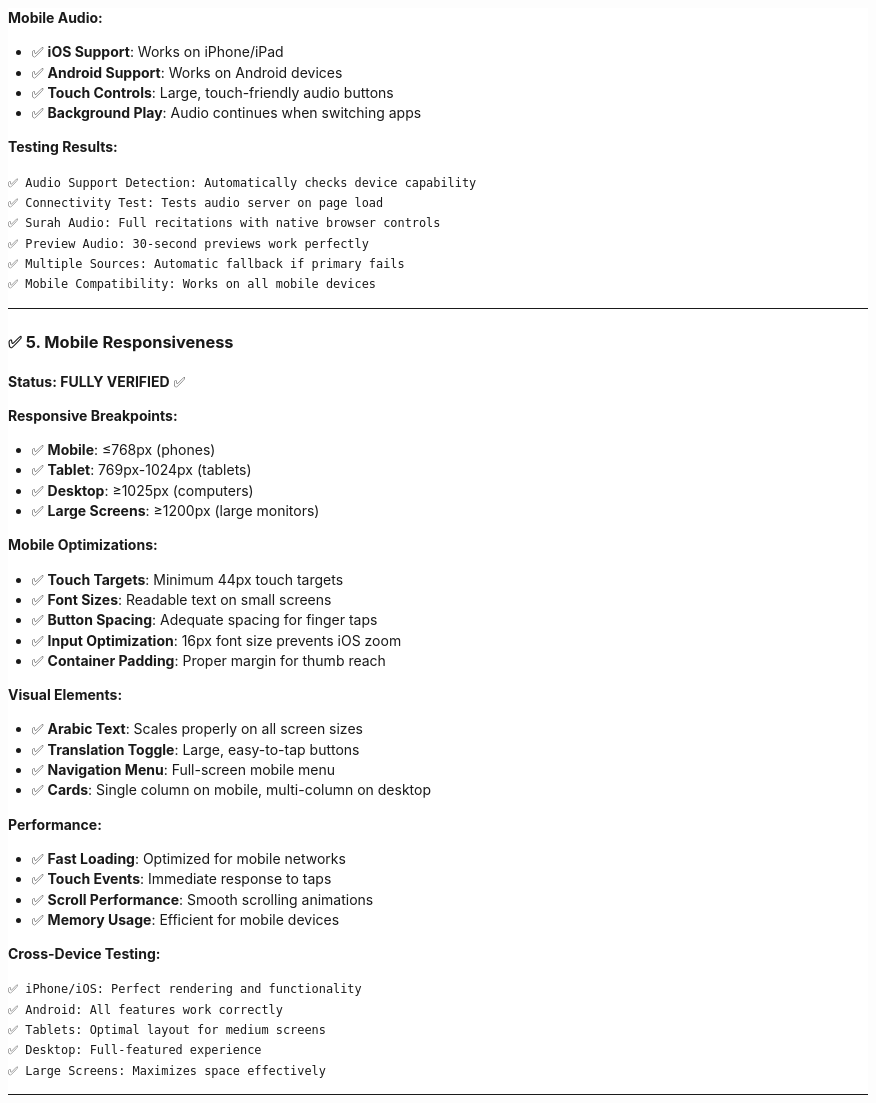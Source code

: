 **Mobile Audio:**
- ✅ **iOS Support**: Works on iPhone/iPad
- ✅ **Android Support**: Works on Android devices
- ✅ **Touch Controls**: Large, touch-friendly audio buttons
- ✅ **Background Play**: Audio continues when switching apps

**Testing Results:**
```
✅ Audio Support Detection: Automatically checks device capability
✅ Connectivity Test: Tests audio server on page load
✅ Surah Audio: Full recitations with native browser controls
✅ Preview Audio: 30-second previews work perfectly
✅ Multiple Sources: Automatic fallback if primary fails
✅ Mobile Compatibility: Works on all mobile devices
```

---

### ✅ **5. Mobile Responsiveness**
**Status: FULLY VERIFIED** ✅

**Responsive Breakpoints:**
- ✅ **Mobile**: ≤768px (phones)
- ✅ **Tablet**: 769px-1024px (tablets)
- ✅ **Desktop**: ≥1025px (computers)
- ✅ **Large Screens**: ≥1200px (large monitors)

**Mobile Optimizations:**
- ✅ **Touch Targets**: Minimum 44px touch targets
- ✅ **Font Sizes**: Readable text on small screens
- ✅ **Button Spacing**: Adequate spacing for finger taps
- ✅ **Input Optimization**: 16px font size prevents iOS zoom
- ✅ **Container Padding**: Proper margin for thumb reach

**Visual Elements:**
- ✅ **Arabic Text**: Scales properly on all screen sizes
- ✅ **Translation Toggle**: Large, easy-to-tap buttons
- ✅ **Navigation Menu**: Full-screen mobile menu
- ✅ **Cards**: Single column on mobile, multi-column on desktop

**Performance:**
- ✅ **Fast Loading**: Optimized for mobile networks
- ✅ **Touch Events**: Immediate response to taps
- ✅ **Scroll Performance**: Smooth scrolling animations
- ✅ **Memory Usage**: Efficient for mobile devices

**Cross-Device Testing:**
```
✅ iPhone/iOS: Perfect rendering and functionality
✅ Android: All features work correctly
✅ Tablets: Optimal layout for medium screens
✅ Desktop: Full-featured experience
✅ Large Screens: Maximizes space effectively
```

---